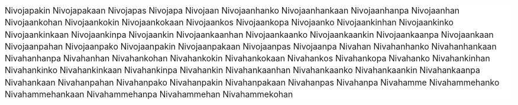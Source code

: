 Nivojapakin
Nivojapakaan
Nivojapas
Nivojapa
Nivojaan
Nivojaanhanko
Nivojaanhankaan
Nivojaanhanpa
Nivojaanhan
Nivojaankohan
Nivojaankokin
Nivojaankokaan
Nivojaankos
Nivojaankopa
Nivojaanko
Nivojaankinhan
Nivojaankinko
Nivojaankinkaan
Nivojaankinpa
Nivojaankin
Nivojaankaanhan
Nivojaankaanko
Nivojaankaankin
Nivojaankaanpa
Nivojaankaan
Nivojaanpahan
Nivojaanpako
Nivojaanpakin
Nivojaanpakaan
Nivojaanpas
Nivojaanpa
Nivahan
Nivahanhanko
Nivahanhankaan
Nivahanhanpa
Nivahanhan
Nivahankohan
Nivahankokin
Nivahankokaan
Nivahankos
Nivahankopa
Nivahanko
Nivahankinhan
Nivahankinko
Nivahankinkaan
Nivahankinpa
Nivahankin
Nivahankaanhan
Nivahankaanko
Nivahankaankin
Nivahankaanpa
Nivahankaan
Nivahanpahan
Nivahanpako
Nivahanpakin
Nivahanpakaan
Nivahanpas
Nivahanpa
Nivahamme
Nivahammehanko
Nivahammehankaan
Nivahammehanpa
Nivahammehan
Nivahammekohan